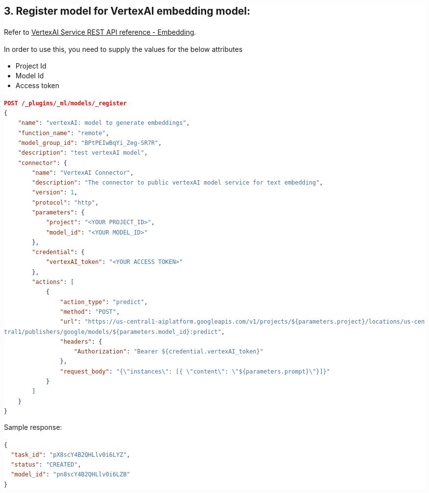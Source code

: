 
## 3. Register model for VertexAI embedding model:

Refer to [VertexAI Service REST API reference - Embedding](https://cloud.google.com/vertex-ai/generative-ai/docs/embeddings/get-text-embeddings#get_text_embeddings_for_a_snippet_of_text).

In order to use this, you need to supply the values for the below attributes

* Project Id
* Model Id
* Access token


```json
POST /_plugins/_ml/models/_register
{
    "name": "vertexAI: model to generate embeddings",
    "function_name": "remote",
    "model_group_id": "BPtPEIwBqYi_Zeg-SR7R",
    "description": "test vertexAI model",
    "connector": {
        "name": "VertexAI Connector",
        "description": "The connector to public vertexAI model service for text embedding",
        "version": 1,
        "protocol": "http",
        "parameters": {
            "project": "<YOUR PROJECT_ID>",
            "model_id": "<YOUR MODEL_ID>"
        },
        "credential": {
            "vertexAI_token": "<YOUR ACCESS TOKEN>"
        },
        "actions": [
            {
                "action_type": "predict",
                "method": "POST",
                "url": "https://us-central1-aiplatform.googleapis.com/v1/projects/${parameters.project}/locations/us-central1/publishers/google/models/${parameters.model_id}:predict",
                "headers": {
                    "Authorization": "Bearer ${credential.vertexAI_token}"
                },
                "request_body": "{\"instances\": [{ \"content\": \"${parameters.prompt}\"}]}"
            }
        ]
    }
}
```

Sample response:
```json
{
  "task_id": "pX8scY4B2QHLlv0i6LYZ",
  "status": "CREATED",
  "model_id": "pn8scY4B2QHLlv0i6LZB"
}
```
